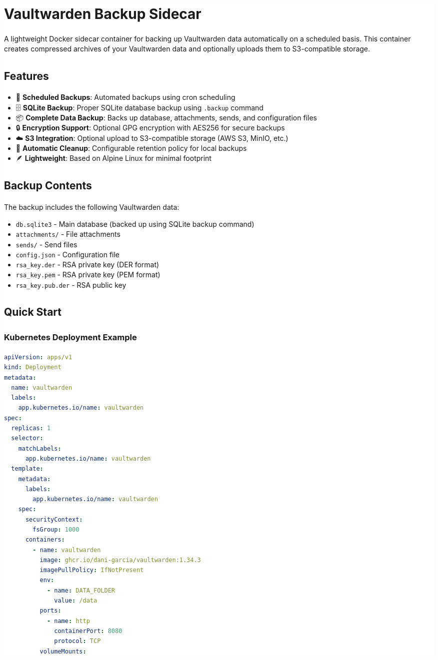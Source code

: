 # Vaultwarden Backup Sidecar

A lightweight Docker sidecar container for backing up Vaultwarden data automatically on a scheduled basis. This container creates compressed archives of your Vaultwarden data and optionally uploads them to S3-compatible storage.

## Features

- 📅 **Scheduled Backups**: Automated backups using cron scheduling
- 🗄️ **SQLite Backup**: Proper SQLite database backup using `.backup` command
- 📦 **Complete Data Backup**: Backs up database, attachments, sends, and configuration files
- 🔒 **Encryption Support**: Optional GPG encryption with AES256 for secure backups
- ☁️ **S3 Integration**: Optional upload to S3-compatible storage (AWS S3, MinIO, etc.)
- 🧹 **Automatic Cleanup**: Configurable retention policy for local backups
- 🪶 **Lightweight**: Based on Alpine Linux for minimal footprint

## Backup Contents

The backup includes the following Vaultwarden data:
- `db.sqlite3` - Main database (backed up using SQLite backup command)
- `attachments/` - File attachments
- `sends/` - Send files
- `config.json` - Configuration file
- `rsa_key.der` - RSA private key (DER format)
- `rsa_key.pem` - RSA private key (PEM format)
- `rsa_key.pub.der` - RSA public key

## Quick Start

### Kubernetes Deployment Example

```yaml
apiVersion: apps/v1
kind: Deployment
metadata:
  name: vaultwarden
  labels:
    app.kubernetes.io/name: vaultwarden
spec:
  replicas: 1
  selector:
    matchLabels:
      app.kubernetes.io/name: vaultwarden
  template:
    metadata:
      labels:
        app.kubernetes.io/name: vaultwarden
    spec:
      securityContext:
        fsGroup: 1000
      containers:
        - name: vaultwarden
          image: ghcr.io/dani-garcia/vaultwarden:1.34.3
          imagePullPolicy: IfNotPresent
          env:
            - name: DATA_FOLDER
              value: /data
          ports:
            - name: http
              containerPort: 8080
              protocol: TCP
          volumeMounts:
```